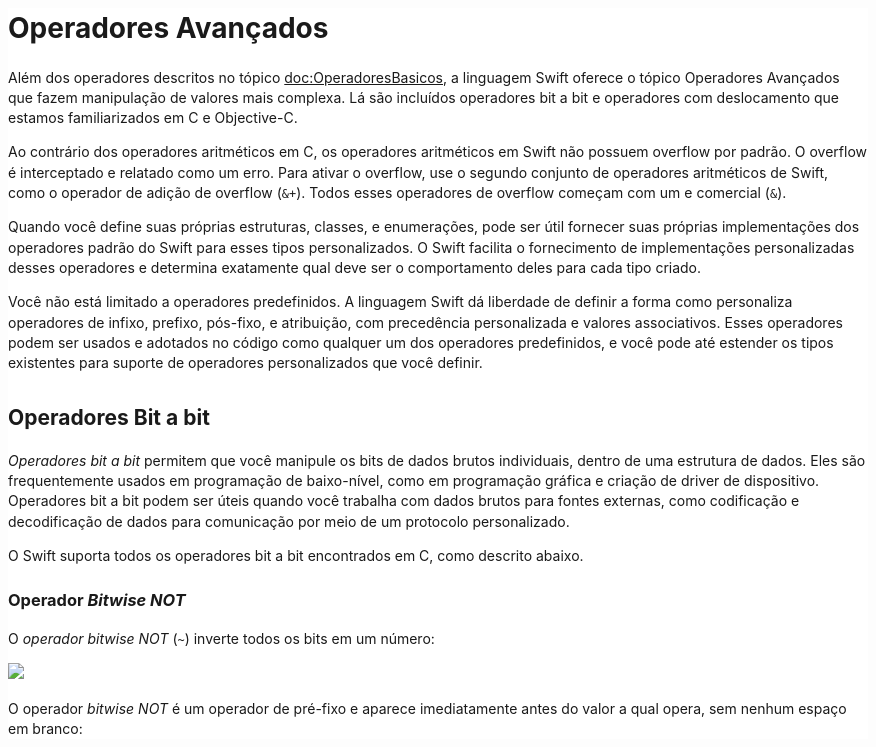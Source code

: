 

# Operadores Avançados

Além dos operadores descritos no tópico <doc:OperadoresBasicos>,
a linguagem Swift oferece o tópico Operadores Avançados que fazem manipulação de valores mais complexa. 
Lá são incluídos operadores bit a bit e operadores com deslocamento que estamos familiarizados em C e Objective-C.


Ao contrário dos operadores aritméticos em C,
os operadores aritméticos em Swift não possuem overflow por padrão.
O overflow é interceptado e relatado como um erro.
Para ativar o overflow,
use o segundo conjunto de operadores aritméticos de Swift,
como o operador de adição de overflow (`&+`).
Todos esses operadores de overflow começam com um e comercial (`&`).

Quando você define suas próprias estruturas, classes, e enumerações,
pode ser útil fornecer suas próprias implementações dos
operadores padrão do Swift para esses tipos personalizados.
O Swift facilita o fornecimento de implementações personalizadas desses operadores
e determina exatamente qual deve ser o comportamento deles para cada tipo criado.

Você não está limitado a operadores predefinidos.
A linguagem Swift dá liberdade de definir a forma como personaliza
operadores de infixo, prefixo, pós-fixo, e atribuição,
com precedência personalizada e valores associativos.
Esses operadores podem ser usados e adotados no código como qualquer um dos operadores predefinidos,
e você pode até estender os tipos existentes para suporte de operadores personalizados que você definir.

## Operadores Bit a bit

*Operadores bit a bit* permitem que você manipule 
os bits de dados brutos individuais, dentro de uma estrutura de dados.
Eles são frequentemente usados em programação de baixo-nível,
como em programação gráfica e criação de driver de dispositivo.
Operadores bit a bit podem ser úteis quando você trabalha com dados brutos para fontes externas,
como codificação e decodificação de dados para comunicação por meio de um protocolo personalizado.

O Swift suporta todos os operadores bit a bit encontrados em C, como descrito abaixo.

### Operador _Bitwise NOT_

O *operador _bitwise NOT_* (`~`) inverte todos os bits em um número:

![](bitwiseNOT)


O operador _bitwise NOT_ é um operador de pré-fixo 
e aparece imediatamente antes do valor a qual opera,
sem nenhum espaço em branco:
